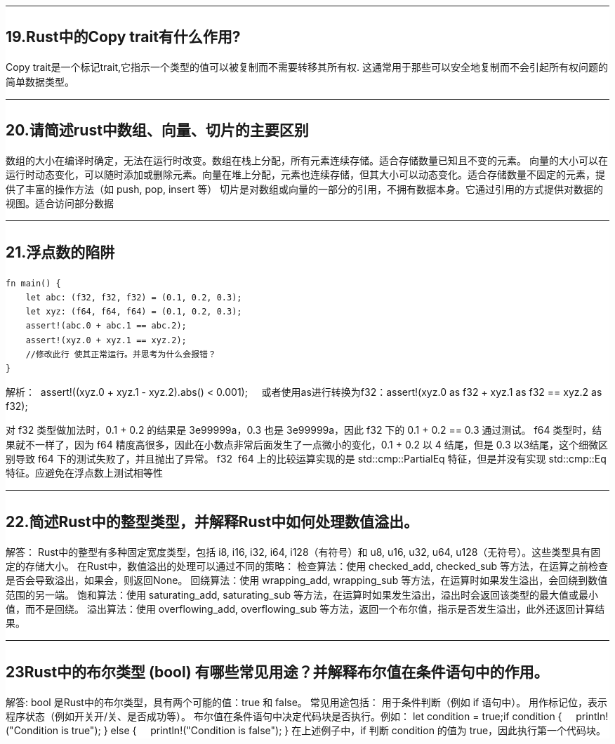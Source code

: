 ------------------

19.Rust中的Copy trait有什么作用?
--
Copy trait是一个标记trait,它指示一个类型的值可以被复制而不需要转移其所有权. 这通常用于那些可以安全地复制而不会引起所有权问题的简单数据类型。

-------------------
20.请简述rust中数组、向量、切片的主要区别
--
数组的大小在编译时确定，无法在运行时改变。数组在栈上分配，所有元素连续存储。适合存储数量已知且不变的元素。
向量的大小可以在运行时动态变化，可以随时添加或删除元素。向量在堆上分配，元素也连续存储，但其大小可以动态变化。适合存储数量不固定的元素，提供了丰富的操作方法（如 push, pop, insert 等）
切片是对数组或向量的一部分的引用，不拥有数据本身。它通过引用的方式提供对数据的视图。适合访问部分数据

-------------
21.浮点数的陷阱
--
```
fn main() {
    let abc: (f32, f32, f32) = (0.1, 0.2, 0.3);
	let xyz: (f64, f64, f64) = (0.1, 0.2, 0.3);
	assert!(abc.0 + abc.1 == abc.2);
	assert!(xyz.0 + xyz.1 == xyz.2);  
	//修改此行 使其正常运行。并思考为什么会报错？
}
```
解析：  assert!((xyz.0 + xyz.1 - xyz.2).abs() < 0.001);    
或者使用as进行转换为f32：assert!(xyz.0 as f32 + xyz.1 as f32 == xyz.2 as f32);

对 f32 类型做加法时，0.1 + 0.2 的结果是 3e99999a，0.3 也是 3e99999a，因此 f32 下的 0.1 + 0.2 == 0.3 通过测试。
f64 类型时，结果就不一样了，因为 f64 精度高很多，因此在小数点非常后面发生了一点微小的变化，0.1 + 0.2 以 4 结尾，但是 0.3 以3结尾，这个细微区别导致 f64 下的测试失败了，并且抛出了异常。
f32  f64 上的比较运算实现的是 std::cmp::PartialEq 特征，但是并没有实现 std::cmp::Eq 特征。应避免在浮点数上测试相等性

--------------------------
22.简述Rust中的整型类型，并解释Rust中如何处理数值溢出。
--
解答：
Rust中的整型有多种固定宽度类型，包括 i8, i16, i32, i64, i128（有符号）和 u8, u16, u32, u64, u128（无符号）。这些类型具有固定的存储大小。
在Rust中，数值溢出的处理可以通过不同的策略：
检查算法：使用 checked_add, checked_sub 等方法，在运算之前检查是否会导致溢出，如果会，则返回None。
回绕算法：使用 wrapping_add, wrapping_sub 等方法，在运算时如果发生溢出，会回绕到数值范围的另一端。
饱和算法：使用 saturating_add, saturating_sub 等方法，在运算时如果发生溢出，溢出时会返回该类型的最大值或最小值，而不是回绕。
溢出算法：使用 overflowing_add, overflowing_sub 等方法，返回一个布尔值，指示是否发生溢出，此外还返回计算结果。

------------------------
23Rust中的布尔类型 (bool) 有哪些常见用途？并解释布尔值在条件语句中的作用。
--

解答:
bool 是Rust中的布尔类型，具有两个可能的值：true 和 false。
常见用途包括：
用于条件判断（例如 if 语句中）。
用作标记位，表示程序状态（例如开关开/关、是否成功等）。
布尔值在条件语句中决定代码块是否执行。例如：
let condition = true;if condition {
    println!("Condition is true");
} else {
    println!("Condition is false");
}
在上述例子中，if 判断 condition 的值为 true，因此执行第一个代码块。
